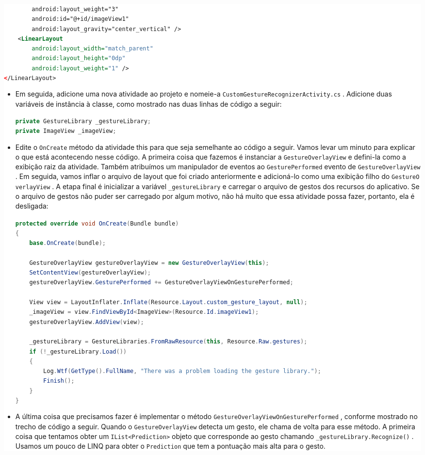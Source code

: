   ```xml
          android:layout_weight="3"
          android:id="@+id/imageView1"
          android:layout_gravity="center_vertical" />
      <LinearLayout
          android:layout_width="match_parent"
          android:layout_height="0dp"
          android:layout_weight="1" />
  </LinearLayout>
  ```

- Em seguida, adicione uma nova atividade ao projeto e nomeie-a `CustomGestureRecognizerActivity.cs` . Adicione duas variáveis de instância à classe, como mostrado nas duas linhas de código a seguir:

  ```csharp
  private GestureLibrary _gestureLibrary;
  private ImageView _imageView;
  ```

- Edite o `OnCreate` método da atividade this para que seja semelhante ao código a seguir. Vamos levar um minuto para explicar o que está acontecendo nesse código. A primeira coisa que fazemos é instanciar a `GestureOverlayView` e defini-la como a exibição raiz da atividade.
  Também atribuímos um manipulador de eventos ao `GesturePerformed` evento de `GestureOverlayView` . Em seguida, vamos inflar o arquivo de layout que foi criado anteriormente e adicioná-lo como uma exibição filho do `GestureOverlayView` . A etapa final é inicializar a variável `_gestureLibrary` e carregar o arquivo de gestos dos recursos do aplicativo. Se o arquivo de gestos não puder ser carregado por algum motivo, não há muito que essa atividade possa fazer, portanto, ela é desligada:

  ```csharp
  protected override void OnCreate(Bundle bundle)
  {
      base.OnCreate(bundle);

      GestureOverlayView gestureOverlayView = new GestureOverlayView(this);
      SetContentView(gestureOverlayView);
      gestureOverlayView.GesturePerformed += GestureOverlayViewOnGesturePerformed;

      View view = LayoutInflater.Inflate(Resource.Layout.custom_gesture_layout, null);
      _imageView = view.FindViewById<ImageView>(Resource.Id.imageView1);
      gestureOverlayView.AddView(view);

      _gestureLibrary = GestureLibraries.FromRawResource(this, Resource.Raw.gestures);
      if (!_gestureLibrary.Load())
      {
          Log.Wtf(GetType().FullName, "There was a problem loading the gesture library.");
          Finish();
      }
  }
  ```

- A última coisa que precisamos fazer é implementar o método `GestureOverlayViewOnGesturePerformed` , conforme mostrado no trecho de código a seguir. Quando o `GestureOverlayView` detecta um gesto, ele chama de volta para esse método. A primeira coisa que tentamos obter um `IList<Prediction>` objeto que corresponde ao gesto chamando `_gestureLibrary.Recognize()` . Usamos um pouco de LINQ para obter o `Prediction` que tem a pontuação mais alta para o gesto.
